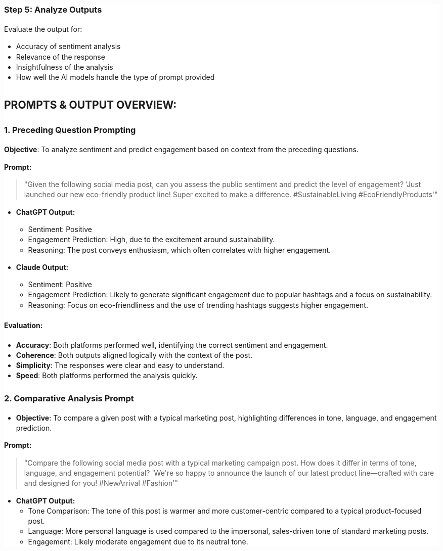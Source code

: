 ### Step 5: Analyze Outputs
Evaluate the output for:

- Accuracy of sentiment analysis
- Relevance of the response
- Insightfulness of the analysis
- How well the AI models handle the type of prompt provided

## PROMPTS & OUTPUT OVERVIEW:

### 1. Preceding Question Prompting

 **Objective**: To analyze sentiment and predict engagement based on context from the preceding questions.
 
**Prompt:**
> "Given the following social media post, can you assess the public sentiment and predict the level of engagement? 
> 'Just launched our new eco-friendly product line! Super excited to make a difference. #SustainableLiving #EcoFriendlyProducts'"

- **ChatGPT Output:**
  - Sentiment: Positive
  - Engagement Prediction: High, due to the excitement around sustainability.
  - Reasoning: The post conveys enthusiasm, which often correlates with higher engagement.

- **Claude Output:**
  - Sentiment: Positive
  - Engagement Prediction: Likely to generate significant engagement due to popular hashtags and a focus on sustainability.
  - Reasoning: Focus on eco-friendliness and the use of trending hashtags suggests higher engagement.


#### Evaluation:
- **Accuracy**: Both platforms performed well, identifying the correct sentiment and engagement.
- **Coherence**: Both outputs aligned logically with the context of the post.
- **Simplicity**: The responses were clear and easy to understand.
- **Speed**: Both platforms performed the analysis quickly.
  
### 2. Comparative Analysis Prompt

- **Objective**: To compare a given post with a typical marketing post, highlighting differences in tone, language, and engagement prediction.
  
**Prompt:**
> "Compare the following social media post with a typical marketing campaign post. How does it differ in terms of tone, language, and engagement potential?
> 'We're so happy to announce the launch of our latest product line—crafted with care and designed for you! #NewArrival #Fashion'"

- **ChatGPT Output:**
  - Tone Comparison: The tone of this post is warmer and more customer-centric compared to a typical product-focused post.
  - Language: More personal language is used compared to the impersonal, sales-driven tone of standard marketing posts.
  - Engagement: Likely moderate engagement due to its neutral tone.
